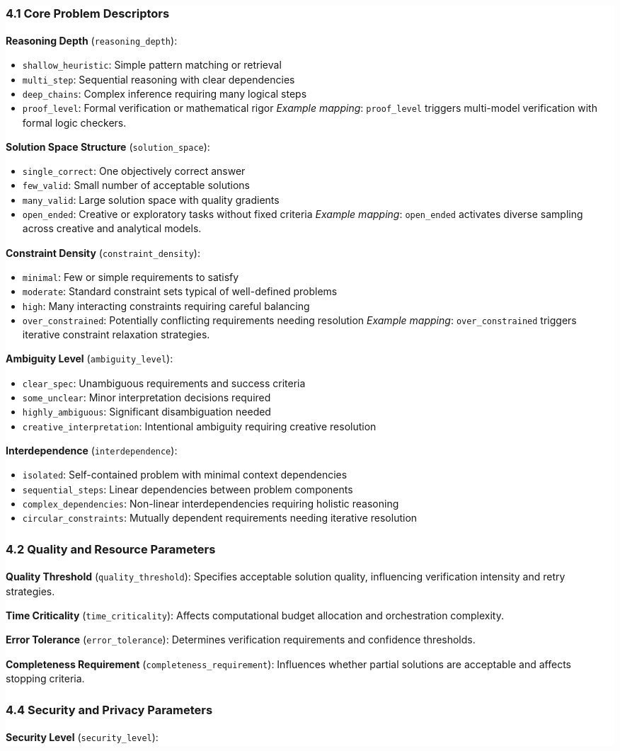 ### 4.1 Core Problem Descriptors

**Reasoning Depth** (`reasoning_depth`):

* `shallow_heuristic`: Simple pattern matching or retrieval
* `multi_step`: Sequential reasoning with clear dependencies
* `deep_chains`: Complex inference requiring many logical steps
* `proof_level`: Formal verification or mathematical rigor
  *Example mapping*: `proof_level` triggers multi-model verification with formal logic checkers.

**Solution Space Structure** (`solution_space`):

* `single_correct`: One objectively correct answer
* `few_valid`: Small number of acceptable solutions
* `many_valid`: Large solution space with quality gradients
* `open_ended`: Creative or exploratory tasks without fixed criteria
  *Example mapping*: `open_ended` activates diverse sampling across creative and analytical models.

**Constraint Density** (`constraint_density`):

* `minimal`: Few or simple requirements to satisfy
* `moderate`: Standard constraint sets typical of well-defined problems
* `high`: Many interacting constraints requiring careful balancing
* `over_constrained`: Potentially conflicting requirements needing resolution
  *Example mapping*: `over_constrained` triggers iterative constraint relaxation strategies.

**Ambiguity Level** (`ambiguity_level`):

* `clear_spec`: Unambiguous requirements and success criteria
* `some_unclear`: Minor interpretation decisions required
* `highly_ambiguous`: Significant disambiguation needed
* `creative_interpretation`: Intentional ambiguity requiring creative resolution

**Interdependence** (`interdependence`):

* `isolated`: Self-contained problem with minimal context dependencies
* `sequential_steps`: Linear dependencies between problem components
* `complex_dependencies`: Non-linear interdependencies requiring holistic reasoning
* `circular_constraints`: Mutually dependent requirements needing iterative resolution

### 4.2 Quality and Resource Parameters

**Quality Threshold** (`quality_threshold`):
Specifies acceptable solution quality, influencing verification intensity and retry strategies.

**Time Criticality** (`time_criticality`):
Affects computational budget allocation and orchestration complexity.

**Error Tolerance** (`error_tolerance`):
Determines verification requirements and confidence thresholds.

**Completeness Requirement** (`completeness_requirement`):
Influences whether partial solutions are acceptable and affects stopping criteria.

### 4.4 Security and Privacy Parameters

**Security Level** (`security_level`):
